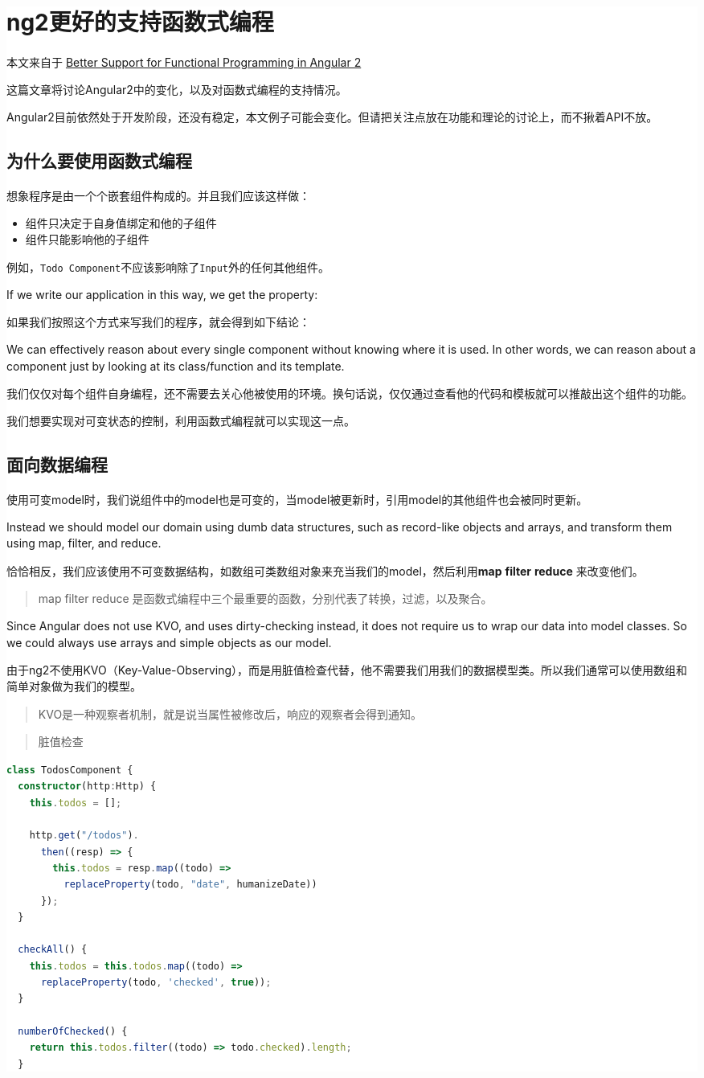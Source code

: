 # ng2更好的支持函数式编程

本文来自于 [Better Support for Functional Programming in Angular 2](http://victorsavkin.com/post/108837493941/better-support-for-functional-programming-in)

这篇文章将讨论Angular2中的变化，以及对函数式编程的支持情况。

Angular2目前依然处于开发阶段，还没有稳定，本文例子可能会变化。但请把关注点放在功能和理论的讨论上，而不揪着API不放。

## 为什么要使用函数式编程

想象程序是由一个个嵌套组件构成的。并且我们应该这样做：

* 组件只决定于自身值绑定和他的子组件
* 组件只能影响他的子组件



例如，`Todo Component`不应该影响除了`Input`外的任何其他组件。

If we write our application in this way, we get the property:

如果我们按照这个方式来写我们的程序，就会得到如下结论：

We can effectively reason about every single component without knowing where it is used. In other words, we can reason about a component just by looking at its class/function and its template.

我们仅仅对每个组件自身编程，还不需要去关心他被使用的环境。换句话说，仅仅通过查看他的代码和模板就可以推敲出这个组件的功能。

我们想要实现对可变状态的控制，利用函数式编程就可以实现这一点。

## 面向数据编程

使用可变model时，我们说组件中的model也是可变的，当model被更新时，引用model的其他组件也会被同时更新。

Instead we should model our domain using dumb data structures, such as record-like objects and arrays, and transform them using map, filter, and reduce.

恰恰相反，我们应该使用不可变数据结构，如数组可类数组对象来充当我们的model，然后利用**map** **filter** **reduce** 来改变他们。

> map filter reduce 是函数式编程中三个最重要的函数，分别代表了转换，过滤，以及聚合。

Since Angular does not use KVO, and uses dirty-checking instead, it does not require us to wrap our data into model classes. So we could always use arrays and simple objects as our model.

由于ng2不使用KVO（Key-Value-Observing），而是用脏值检查代替，他不需要我们用我们的数据模型类。所以我们通常可以使用数组和简单对象做为我们的模型。

> KVO是一种观察者机制，就是说当属性被修改后，响应的观察者会得到通知。

> 脏值检查

```typescript
class TodosComponent {
  constructor(http:Http) {
    this.todos = [];

    http.get("/todos").
      then((resp) => {
        this.todos = resp.map((todo) =>
          replaceProperty(todo, "date", humanizeDate))
      });
  }

  checkAll() {
    this.todos = this.todos.map((todo) =>
      replaceProperty(todo, 'checked', true));
  }

  numberOfChecked() {
    return this.todos.filter((todo) => todo.checked).length;
  }
```